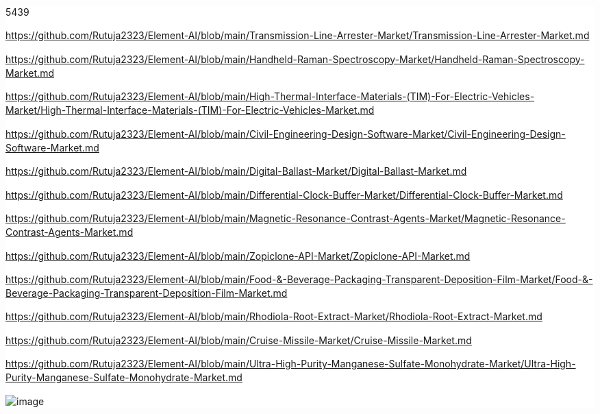 5439</p><p><a href="https://github.com/Rutuja2323/Element-AI/blob/main/Transmission-Line-Arrester-Market/Transmission-Line-Arrester-Market.md">https://github.com/Rutuja2323/Element-AI/blob/main/Transmission-Line-Arrester-Market/Transmission-Line-Arrester-Market.md</a></p><p><a href="https://github.com/Rutuja2323/Element-AI/blob/main/Handheld-Raman-Spectroscopy-Market/Handheld-Raman-Spectroscopy-Market.md">https://github.com/Rutuja2323/Element-AI/blob/main/Handheld-Raman-Spectroscopy-Market/Handheld-Raman-Spectroscopy-Market.md</a></p><p><a href="https://github.com/Rutuja2323/Element-AI/blob/main/High-Thermal-Interface-Materials-(TIM)-For-Electric-Vehicles-Market/High-Thermal-Interface-Materials-(TIM)-For-Electric-Vehicles-Market.md">https://github.com/Rutuja2323/Element-AI/blob/main/High-Thermal-Interface-Materials-(TIM)-For-Electric-Vehicles-Market/High-Thermal-Interface-Materials-(TIM)-For-Electric-Vehicles-Market.md</a></p><p><a href="https://github.com/Rutuja2323/Element-AI/blob/main/Civil-Engineering-Design-Software-Market/Civil-Engineering-Design-Software-Market.md">https://github.com/Rutuja2323/Element-AI/blob/main/Civil-Engineering-Design-Software-Market/Civil-Engineering-Design-Software-Market.md</a></p><p><a href="https://github.com/Rutuja2323/Element-AI/blob/main/Digital-Ballast-Market/Digital-Ballast-Market.md">https://github.com/Rutuja2323/Element-AI/blob/main/Digital-Ballast-Market/Digital-Ballast-Market.md</a></p><p><a href="https://github.com/Rutuja2323/Element-AI/blob/main/Differential-Clock-Buffer-Market/Differential-Clock-Buffer-Market.md">https://github.com/Rutuja2323/Element-AI/blob/main/Differential-Clock-Buffer-Market/Differential-Clock-Buffer-Market.md</a></p><p><a href="https://github.com/Rutuja2323/Element-AI/blob/main/Magnetic-Resonance-Contrast-Agents-Market/Magnetic-Resonance-Contrast-Agents-Market.md">https://github.com/Rutuja2323/Element-AI/blob/main/Magnetic-Resonance-Contrast-Agents-Market/Magnetic-Resonance-Contrast-Agents-Market.md</a></p><p><a href="https://github.com/Rutuja2323/Element-AI/blob/main/Zopiclone-API-Market/Zopiclone-API-Market.md">https://github.com/Rutuja2323/Element-AI/blob/main/Zopiclone-API-Market/Zopiclone-API-Market.md</a></p><p><a href="https://github.com/Rutuja2323/Element-AI/blob/main/Food-&-Beverage-Packaging-Transparent-Deposition-Film-Market/Food-&-Beverage-Packaging-Transparent-Deposition-Film-Market.md">https://github.com/Rutuja2323/Element-AI/blob/main/Food-&-Beverage-Packaging-Transparent-Deposition-Film-Market/Food-&-Beverage-Packaging-Transparent-Deposition-Film-Market.md</a></p><p><a href="https://github.com/Rutuja2323/Element-AI/blob/main/Rhodiola-Root-Extract-Market/Rhodiola-Root-Extract-Market.md">https://github.com/Rutuja2323/Element-AI/blob/main/Rhodiola-Root-Extract-Market/Rhodiola-Root-Extract-Market.md</a></p><p><a href="https://github.com/Rutuja2323/Element-AI/blob/main/Cruise-Missile-Market/Cruise-Missile-Market.md">https://github.com/Rutuja2323/Element-AI/blob/main/Cruise-Missile-Market/Cruise-Missile-Market.md</a></p><p><a href="https://github.com/Rutuja2323/Element-AI/blob/main/Ultra-High-Purity-Manganese-Sulfate-Monohydrate-Market/Ultra-High-Purity-Manganese-Sulfate-Monohydrate-Market.md">https://github.com/Rutuja2323/Element-AI/blob/main/Ultra-High-Purity-Manganese-Sulfate-Monohydrate-Market/Ultra-High-Purity-Manganese-Sulfate-Monohydrate-Market.md</a></p>
![image](https://github.com/user-attachments/assets/33ee5a11-800f-45e9-bc0a-4bd395b6bd49)

